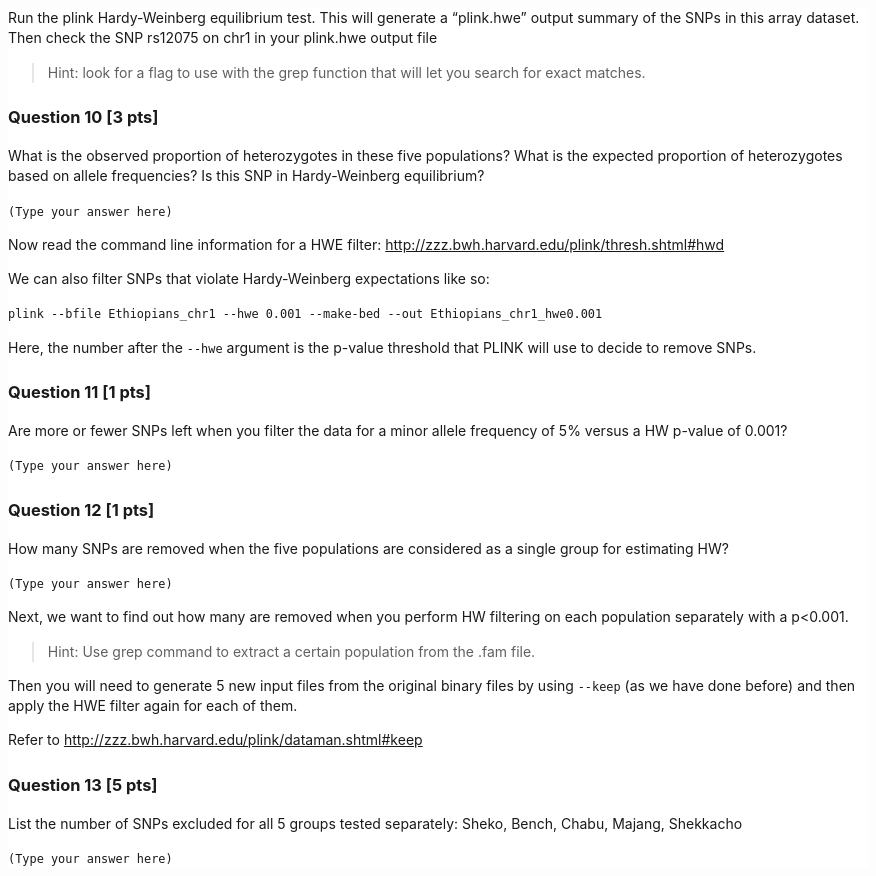 Run the plink Hardy-Weinberg equilibrium test. This will generate a “plink.hwe” output summary of the SNPs in this array dataset. Then check the SNP rs12075 on chr1 in your plink.hwe output file

> Hint: look for a flag to use with the grep function that will let you search for exact matches.

### Question 10 [3 pts]

What is the observed proportion of heterozygotes in these five populations? What is the expected proportion of heterozygotes based on allele frequencies? Is this SNP in Hardy-Weinberg equilibrium?

```
(Type your answer here)
```

Now read the command line information for a HWE filter:
http://zzz.bwh.harvard.edu/plink/thresh.shtml#hwd

We can also filter SNPs that violate Hardy-Weinberg expectations like so:

```
plink --bfile Ethiopians_chr1 --hwe 0.001 --make-bed --out Ethiopians_chr1_hwe0.001
```
Here, the number after the `--hwe` argument is the p-value threshold that PLINK will use to decide to remove SNPs.

### Question 11 [1 pts]

Are more or fewer SNPs left when you filter the data for a minor allele frequency of 5% versus a HW p-value of 0.001?
```
(Type your answer here)
```

### Question 12 [1 pts]

How many SNPs are removed when the five populations are considered as a single group for estimating HW?
```
(Type your answer here)
```

Next, we want to find out how many are removed when you perform HW filtering on each population separately with a p<0.001.
> Hint: Use grep command to extract a certain population from the .fam file.

 Then you will need to generate 5 new input files from the original binary files by using `--keep` (as we have done before) and then apply the HWE filter again for each of them.

Refer to http://zzz.bwh.harvard.edu/plink/dataman.shtml#keep

### Question 13 [5 pts]

List the number of SNPs excluded for all 5 groups tested separately: Sheko, Bench, Chabu, Majang, Shekkacho
```
(Type your answer here)
```
